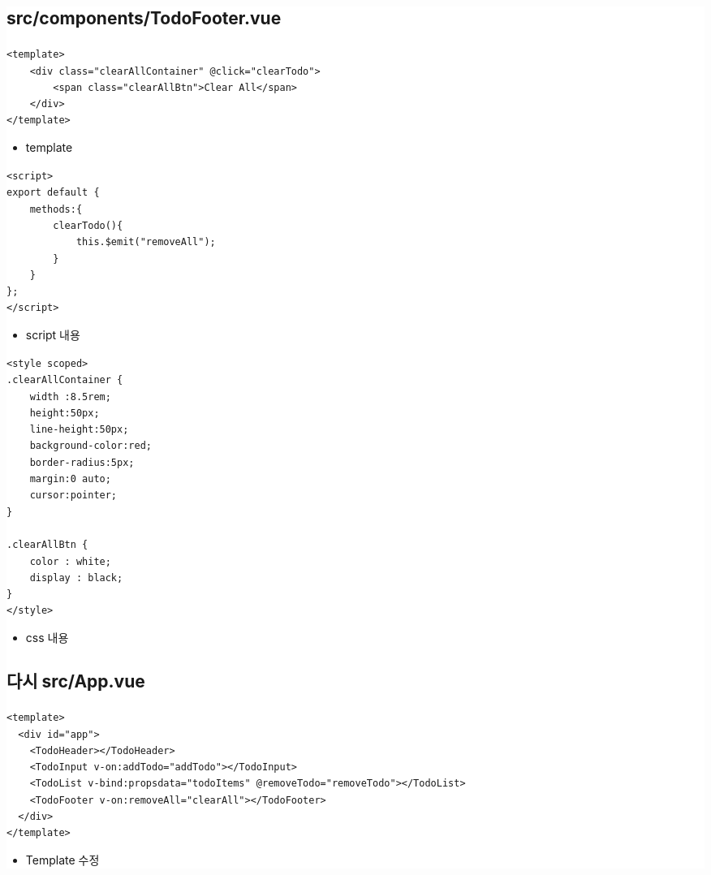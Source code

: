## src/components/TodoFooter.vue
```
<template>
    <div class="clearAllContainer" @click="clearTodo">
        <span class="clearAllBtn">Clear All</span>
    </div>
</template>
```
- template 

```
<script>
export default {
    methods:{
        clearTodo(){
            this.$emit("removeAll");
        }
    }
};
</script>
```
- script 내용

```
<style scoped>
.clearAllContainer {
    width :8.5rem;
    height:50px;
    line-height:50px;
    background-color:red;
    border-radius:5px;
    margin:0 auto;
    cursor:pointer;
}

.clearAllBtn {
    color : white;
    display : black;
}
</style>
```
- css 내용

## 다시 src/App.vue
```
<template>
  <div id="app">
    <TodoHeader></TodoHeader>
    <TodoInput v-on:addTodo="addTodo"></TodoInput>
    <TodoList v-bind:propsdata="todoItems" @removeTodo="removeTodo"></TodoList>
    <TodoFooter v-on:removeAll="clearAll"></TodoFooter>
  </div>
</template>
```
- Template 수정
